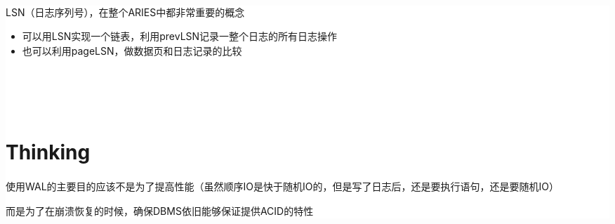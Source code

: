 LSN（日志序列号），在整个ARIES中都非常重要的概念

- 可以用LSN实现一个链表，利用prevLSN记录一整个日志的所有日志操作
- 也可以利用pageLSN，做数据页和日志记录的比较

<br/>

<br/>

<br/>

# Thinking

使用WAL的主要目的应该不是为了提高性能（虽然顺序IO是快于随机IO的，但是写了日志后，还是要执行语句，还是要随机IO）

而是为了在崩溃恢复的时候，确保DBMS依旧能够保证提供ACID的特性
